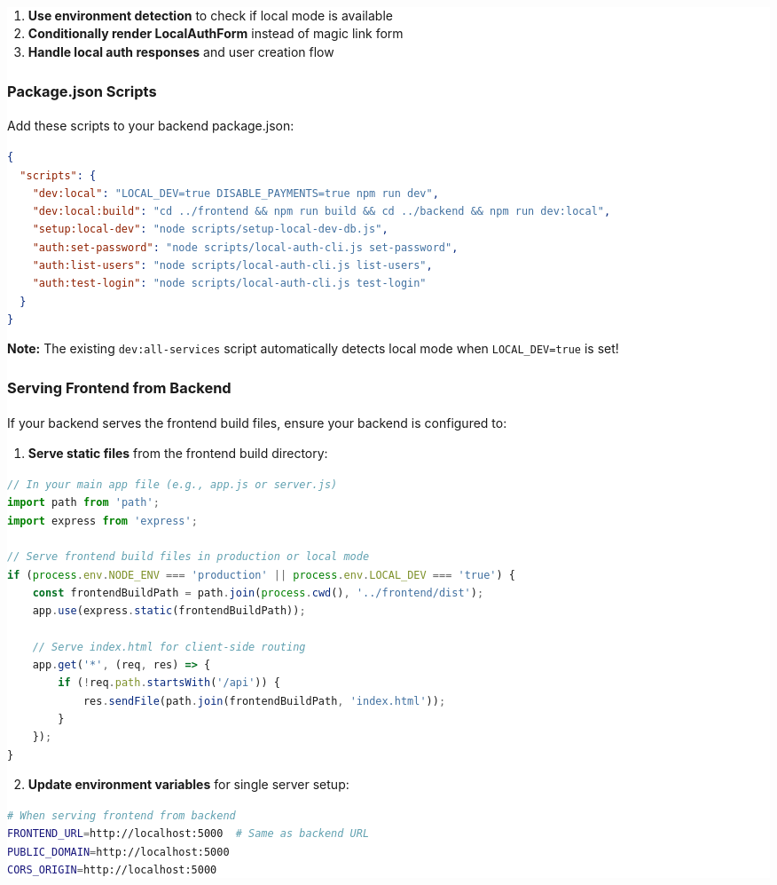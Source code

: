 1. **Use environment detection** to check if local mode is available
2. **Conditionally render LocalAuthForm** instead of magic link form
3. **Handle local auth responses** and user creation flow

### Package.json Scripts

Add these scripts to your backend package.json:

```json
{
  "scripts": {
    "dev:local": "LOCAL_DEV=true DISABLE_PAYMENTS=true npm run dev",
    "dev:local:build": "cd ../frontend && npm run build && cd ../backend && npm run dev:local",
    "setup:local-dev": "node scripts/setup-local-dev-db.js",
    "auth:set-password": "node scripts/local-auth-cli.js set-password",
    "auth:list-users": "node scripts/local-auth-cli.js list-users",
    "auth:test-login": "node scripts/local-auth-cli.js test-login"
  }
}
```

**Note:** The existing `dev:all-services` script automatically detects local mode when `LOCAL_DEV=true` is set!

### Serving Frontend from Backend

If your backend serves the frontend build files, ensure your backend is configured to:

1. **Serve static files** from the frontend build directory:
```javascript
// In your main app file (e.g., app.js or server.js)
import path from 'path';
import express from 'express';

// Serve frontend build files in production or local mode
if (process.env.NODE_ENV === 'production' || process.env.LOCAL_DEV === 'true') {
    const frontendBuildPath = path.join(process.cwd(), '../frontend/dist');
    app.use(express.static(frontendBuildPath));
    
    // Serve index.html for client-side routing
    app.get('*', (req, res) => {
        if (!req.path.startsWith('/api')) {
            res.sendFile(path.join(frontendBuildPath, 'index.html'));
        }
    });
}
```

2. **Update environment variables** for single server setup:
```bash
# When serving frontend from backend
FRONTEND_URL=http://localhost:5000  # Same as backend URL
PUBLIC_DOMAIN=http://localhost:5000
CORS_ORIGIN=http://localhost:5000
```
